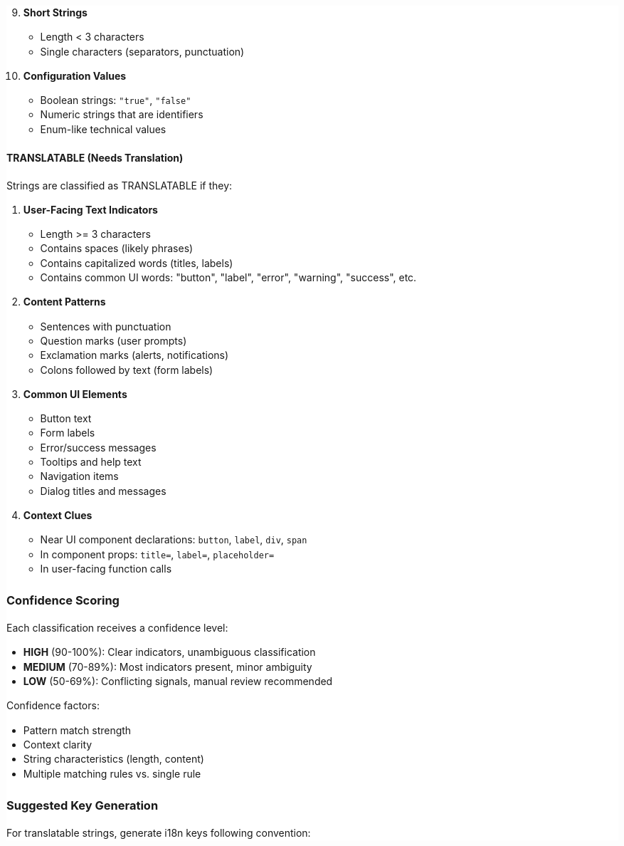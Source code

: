 9. **Short Strings**
   - Length < 3 characters
   - Single characters (separators, punctuation)

10. **Configuration Values**
    - Boolean strings: `"true"`, `"false"`
    - Numeric strings that are identifiers
    - Enum-like technical values

#### TRANSLATABLE (Needs Translation)

Strings are classified as TRANSLATABLE if they:

1. **User-Facing Text Indicators**
   - Length >= 3 characters
   - Contains spaces (likely phrases)
   - Contains capitalized words (titles, labels)
   - Contains common UI words: "button", "label", "error", "warning", "success", etc.

2. **Content Patterns**
   - Sentences with punctuation
   - Question marks (user prompts)
   - Exclamation marks (alerts, notifications)
   - Colons followed by text (form labels)

3. **Common UI Elements**
   - Button text
   - Form labels
   - Error/success messages
   - Tooltips and help text
   - Navigation items
   - Dialog titles and messages

4. **Context Clues**
   - Near UI component declarations: `button`, `label`, `div`, `span`
   - In component props: `title=`, `label=`, `placeholder=`
   - In user-facing function calls

### Confidence Scoring

Each classification receives a confidence level:

- **HIGH** (90-100%): Clear indicators, unambiguous classification
- **MEDIUM** (70-89%): Most indicators present, minor ambiguity
- **LOW** (50-69%): Conflicting signals, manual review recommended

Confidence factors:
- Pattern match strength
- Context clarity
- String characteristics (length, content)
- Multiple matching rules vs. single rule

### Suggested Key Generation

For translatable strings, generate i18n keys following convention:
